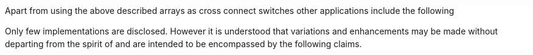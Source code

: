 Apart from using the above described arrays as cross connect switches other applications include the following 

Only few implementations are disclosed. However it is understood that variations and enhancements may be made without departing from the spirit of and are intended to be encompassed by the following claims.

